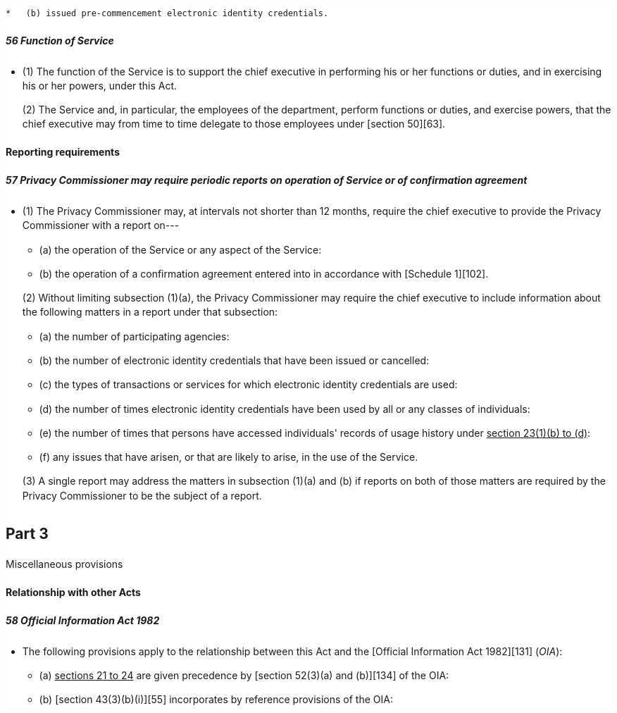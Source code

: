     *   (b) issued pre-commencement electronic identity credentials.
    
    

##### 56 Function of Service
    
*   (1) The function of the Service is to support the chief executive in performing his or her functions or duties, and in exercising his or her powers, under this Act.
    
    (2) The Service and, in particular, the employees of the department, perform functions or duties, and exercise powers, that the chief executive may from time to time delegate to those employees under [section 50][63].

#### Reporting requirements

##### 57 Privacy Commissioner may require periodic reports on operation of Service or of confirmation agreement
    
*   (1) The Privacy Commissioner may, at intervals not shorter than 12 months, require the chief executive to provide the Privacy Commissioner with a report on---
        
    *   (a) the operation of the Service or any aspect of the Service:
    
    *   (b) the operation of a confirmation agreement entered into in accordance with [Schedule 1][102].
    
    (2) Without limiting subsection (1)(a), the Privacy Commissioner may require the chief executive to include information about the following matters in a report under that subsection:
        
    *   (a) the number of participating agencies:
    
    *   (b) the number of electronic identity credentials that have been issued or cancelled:
    
    *   (c) the types of transactions or services for which electronic identity credentials are used:
    
    *   (d) the number of times electronic identity credentials have been used by all or any classes of individuals:
    
    *   (e) the number of times that persons have accessed individuals' records of usage history under [section 23(1)(b) to (d)][29]:
    
    *   (f) any issues that have arisen, or that are likely to arise, in the use of the Service.
    
    (3) A single report may address the matters in subsection (1)(a) and (b) if reports on both of those matters are required by the Privacy Commissioner to be the subject of a report.

## Part 3  
Miscellaneous provisions

#### Relationship with other Acts

##### 58 Official Information Act 1982
    
*   The following provisions apply to the relationship between this Act and the [Official Information Act 1982][131] (_OIA_):
        
    *   (a) [sections 21 to 24][27] are given precedence by [section 52(3)(a) and (b)][134] of the OIA:
    
    *   (b) [section 43(3)(b)(i)][55] incorporates by reference provisions of the OIA:
    

[0]: http://www.legislation.govt.nz/act/public/2012/0123/latest/link.aspx?id=DLM195466
[1]: http://www.legislation.govt.nz/act/public/2012/0123/latest/whole.html#DLM1777805
[2]: http://www.legislation.govt.nz/act/public/2012/0123/latest/whole.html#DLM1777806
[3]: http://www.legislation.govt.nz/act/public/2012/0123/latest/whole.html#DLM1777807
[4]: http://www.legislation.govt.nz/act/public/2012/0123/latest/whole.html#DLM1777808
[5]: http://www.legislation.govt.nz/act/public/2012/0123/latest/whole.html#DLM1777809
[6]: http://www.legislation.govt.nz/act/public/2012/0123/latest/whole.html#DLM1777810
[7]: http://www.legislation.govt.nz/act/public/2012/0123/latest/whole.html#DLM1777811
[8]: http://www.legislation.govt.nz/act/public/2012/0123/latest/whole.html#DLM1777812
[9]: http://www.legislation.govt.nz/act/public/2012/0123/latest/whole.html#DLM1777859
[10]: http://www.legislation.govt.nz/act/public/2012/0123/latest/whole.html#DLM1777860
[11]: http://www.legislation.govt.nz/act/public/2012/0123/latest/whole.html#DLM1777861
[12]: http://www.legislation.govt.nz/act/public/2012/0123/latest/whole.html#DLM1777862
[13]: http://www.legislation.govt.nz/act/public/2012/0123/latest/whole.html#DLM1777863
[14]: http://www.legislation.govt.nz/act/public/2012/0123/latest/whole.html#DLM1777865
[15]: http://www.legislation.govt.nz/act/public/2012/0123/latest/whole.html#DLM1777866
[16]: http://www.legislation.govt.nz/act/public/2012/0123/latest/whole.html#DLM1777867
[17]: http://www.legislation.govt.nz/act/public/2012/0123/latest/whole.html#DLM3967929
[18]: http://www.legislation.govt.nz/act/public/2012/0123/latest/whole.html#DLM1777868
[19]: http://www.legislation.govt.nz/act/public/2012/0123/latest/whole.html#DLM1777869
[20]: http://www.legislation.govt.nz/act/public/2012/0123/latest/whole.html#DLM1777870
[21]: http://www.legislation.govt.nz/act/public/2012/0123/latest/whole.html#DLM1777871
[22]: http://www.legislation.govt.nz/act/public/2012/0123/latest/whole.html#DLM4469201
[23]: http://www.legislation.govt.nz/act/public/2012/0123/latest/whole.html#DLM1777873
[24]: http://www.legislation.govt.nz/act/public/2012/0123/latest/whole.html#DLM4502600
[25]: http://www.legislation.govt.nz/act/public/2012/0123/latest/whole.html#DLM1777876
[26]: http://www.legislation.govt.nz/act/public/2012/0123/latest/whole.html#DLM4529008
[27]: http://www.legislation.govt.nz/act/public/2012/0123/latest/whole.html#DLM1777872
[28]: http://www.legislation.govt.nz/act/public/2012/0123/latest/whole.html#DLM4529009
[29]: http://www.legislation.govt.nz/act/public/2012/0123/latest/whole.html#DLM1798202
[30]: http://www.legislation.govt.nz/act/public/2012/0123/latest/whole.html#DLM4529010
[31]: http://www.legislation.govt.nz/act/public/2012/0123/latest/whole.html#DLM4529011
[32]: http://www.legislation.govt.nz/act/public/2012/0123/latest/whole.html#DLM1777878
[33]: http://www.legislation.govt.nz/act/public/2012/0123/latest/whole.html#DLM1777879
[34]: http://www.legislation.govt.nz/act/public/2012/0123/latest/whole.html#DLM1777880
[35]: http://www.legislation.govt.nz/act/public/2012/0123/latest/whole.html#DLM1777881
[36]: http://www.legislation.govt.nz/act/public/2012/0123/latest/whole.html#DLM1777882
[37]: http://www.legislation.govt.nz/act/public/2012/0123/latest/whole.html#DLM1777883
[38]: http://www.legislation.govt.nz/act/public/2012/0123/latest/whole.html#DLM1777884
[39]: http://www.legislation.govt.nz/act/public/2012/0123/latest/whole.html#DLM1777885
[40]: http://www.legislation.govt.nz/act/public/2012/0123/latest/whole.html#DLM3967930
[41]: http://www.legislation.govt.nz/act/public/2012/0123/latest/whole.html#DLM3967931
[42]: http://www.legislation.govt.nz/act/public/2012/0123/latest/whole.html#DLM1777886
[43]: http://www.legislation.govt.nz/act/public/2012/0123/latest/whole.html#DLM1777887
[44]: http://www.legislation.govt.nz/act/public/2012/0123/latest/whole.html#DLM3967932
[45]: http://www.legislation.govt.nz/act/public/2012/0123/latest/whole.html#DLM1777888
[46]: http://www.legislation.govt.nz/act/public/2012/0123/latest/whole.html#DLM1798203
[47]: http://www.legislation.govt.nz/act/public/2012/0123/latest/whole.html#DLM1822803
[48]: http://www.legislation.govt.nz/act/public/2012/0123/latest/whole.html#DLM1798204
[49]: http://www.legislation.govt.nz/act/public/2012/0123/latest/whole.html#DLM1798206
[50]: http://www.legislation.govt.nz/act/public/2012/0123/latest/whole.html#DLM1798207
[51]: http://www.legislation.govt.nz/act/public/2012/0123/latest/whole.html#DLM3967937
[52]: http://www.legislation.govt.nz/act/public/2012/0123/latest/whole.html#DLM3967938